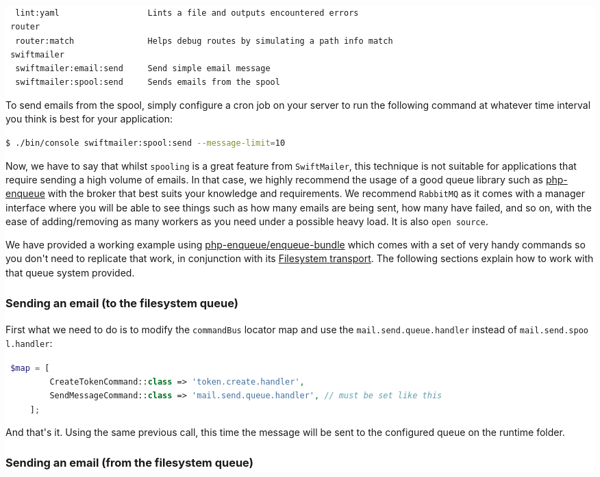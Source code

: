 ``` bash 
  lint:yaml                  Lints a file and outputs encountered errors
 router
  router:match               Helps debug routes by simulating a path info match
 swiftmailer
  swiftmailer:email:send     Send simple email message
  swiftmailer:spool:send     Sends emails from the spool
``` 

To send emails from the spool, simply configure a cron job on your server to run the following command at whatever 
time interval you think is best for your application: 

``` bash 
$ ./bin/console swiftmailer:spool:send --message-limit=10
```

Now, we have to say that whilst `spooling` is a great feature from `SwiftMailer`, this technique is not suitable for 
applications that require sending a high volume of emails. In that case, we highly recommend the usage of a good queue 
library such as [php-enqueue](https://enqueue.forma-pro.com/) with the broker that best suits your knowledge and requirements. 
We recommend `RabbitMQ` as it comes with a manager interface where you will be able to see things such as how many emails 
are being sent, how many have failed, and so on, with the ease of adding/removing as many workers as you need under a possible heavy load. 
It is also `open source`. 

We have provided a working example using [php-enqueue/enqueue-bundle](https://github.com/php-enqueue/enqueue-bundle) which 
comes with a set of very handy commands so you don't need to replicate that work, in conjunction with its 
[Filesystem transport](https://github.com/php-enqueue/fs). The following sections explain how to work with that queue 
system provided.  

### Sending an email (to the filesystem queue)

First what we need to do is to modify the `commandBus` locator map and use the `mail.send.queue.handler` instead of 
`mail.send.spool.handler`: 

``` php 
 $map = [
         CreateTokenCommand::class => 'token.create.handler',
         SendMessageCommand::class => 'mail.send.queue.handler', // must be set like this
     ];
 ```

And that's it. Using the same previous call, this time the message will be sent to the configured queue on the runtime 
folder. 

### Sending an email (from the filesystem queue)
